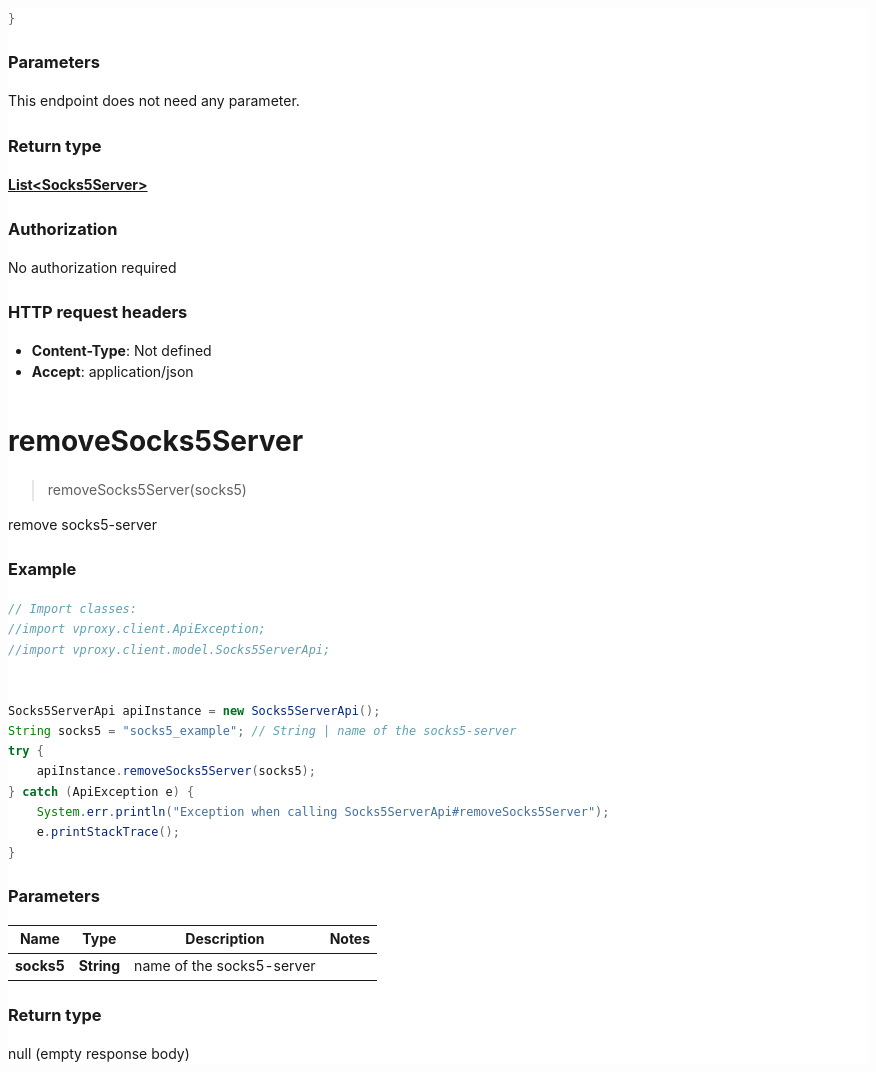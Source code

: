 ```java
}
```

### Parameters
This endpoint does not need any parameter.

### Return type

[**List&lt;Socks5Server&gt;**](Socks5Server.md)

### Authorization

No authorization required

### HTTP request headers

 - **Content-Type**: Not defined
 - **Accept**: application/json

<a name="removeSocks5Server"></a>
# **removeSocks5Server**
> removeSocks5Server(socks5)

remove socks5-server

### Example
```java
// Import classes:
//import vproxy.client.ApiException;
//import vproxy.client.model.Socks5ServerApi;


Socks5ServerApi apiInstance = new Socks5ServerApi();
String socks5 = "socks5_example"; // String | name of the socks5-server
try {
    apiInstance.removeSocks5Server(socks5);
} catch (ApiException e) {
    System.err.println("Exception when calling Socks5ServerApi#removeSocks5Server");
    e.printStackTrace();
}
```

### Parameters

Name | Type | Description  | Notes
------------- | ------------- | ------------- | -------------
 **socks5** | **String**| name of the socks5-server |

### Return type

null (empty response body)
